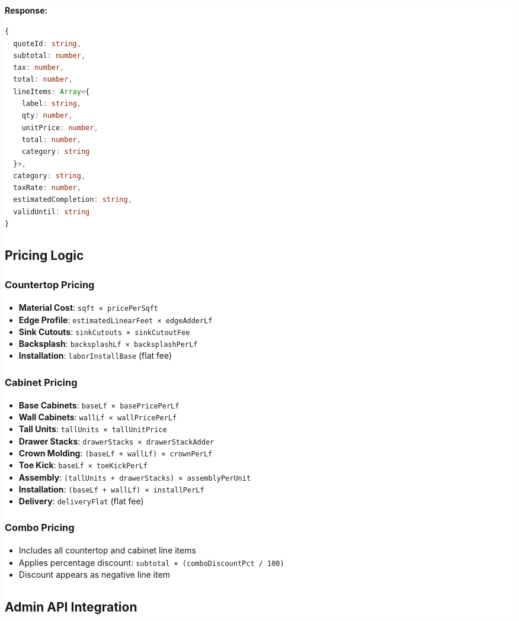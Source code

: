 **Response:**

```typescript
{
  quoteId: string,
  subtotal: number,
  tax: number,
  total: number,
  lineItems: Array<{
    label: string,
    qty: number,
    unitPrice: number,
    total: number,
    category: string
  }>,
  category: string,
  taxRate: number,
  estimatedCompletion: string,
  validUntil: string
}
```

## Pricing Logic

### Countertop Pricing

- **Material Cost**: `sqft × pricePerSqft`
- **Edge Profile**: `estimatedLinearFeet × edgeAdderLf`
- **Sink Cutouts**: `sinkCutouts × sinkCutoutFee`
- **Backsplash**: `backsplashLf × backsplashPerLf`
- **Installation**: `laborInstallBase` (flat fee)

### Cabinet Pricing

- **Base Cabinets**: `baseLf × basePricePerLf`
- **Wall Cabinets**: `wallLf × wallPricePerLf`
- **Tall Units**: `tallUnits × tallUnitPrice`
- **Drawer Stacks**: `drawerStacks × drawerStackAdder`
- **Crown Molding**: `(baseLf + wallLf) × crownPerLf`
- **Toe Kick**: `baseLf × toeKickPerLf`
- **Assembly**: `(tallUnits + drawerStacks) × assemblyPerUnit`
- **Installation**: `(baseLf + wallLf) × installPerLf`
- **Delivery**: `deliveryFlat` (flat fee)

### Combo Pricing

- Includes all countertop and cabinet line items
- Applies percentage discount: `subtotal × (comboDiscountPct / 100)`
- Discount appears as negative line item

## Admin API Integration
